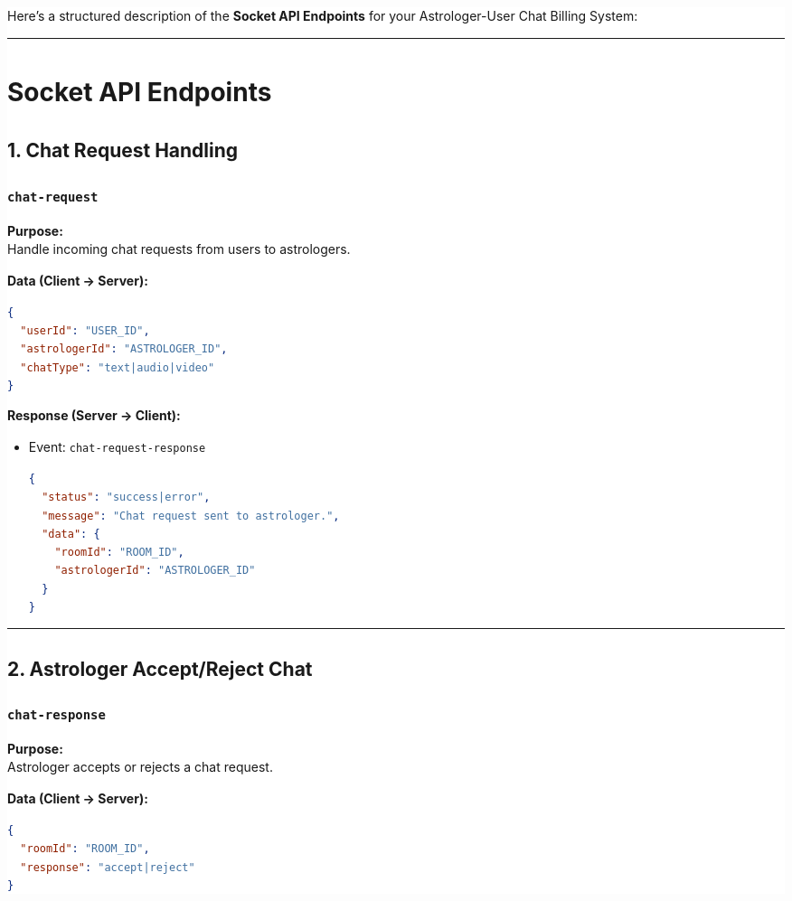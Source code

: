 Here’s a structured description of the **Socket API Endpoints** for your Astrologer-User Chat Billing System:

---

# **Socket API Endpoints**

## **1. Chat Request Handling**

### **`chat-request`**

**Purpose:**  
Handle incoming chat requests from users to astrologers.

**Data (Client → Server):**

```json
{
  "userId": "USER_ID",
  "astrologerId": "ASTROLOGER_ID",
  "chatType": "text|audio|video"
}
```

**Response (Server → Client):**

- Event: `chat-request-response`
  ```json
  {
    "status": "success|error",
    "message": "Chat request sent to astrologer.",
    "data": {
      "roomId": "ROOM_ID",
      "astrologerId": "ASTROLOGER_ID"
    }
  }
  ```

---

## **2. Astrologer Accept/Reject Chat**

### **`chat-response`**

**Purpose:**  
Astrologer accepts or rejects a chat request.

**Data (Client → Server):**

```json
{
  "roomId": "ROOM_ID",
  "response": "accept|reject"
}
```
